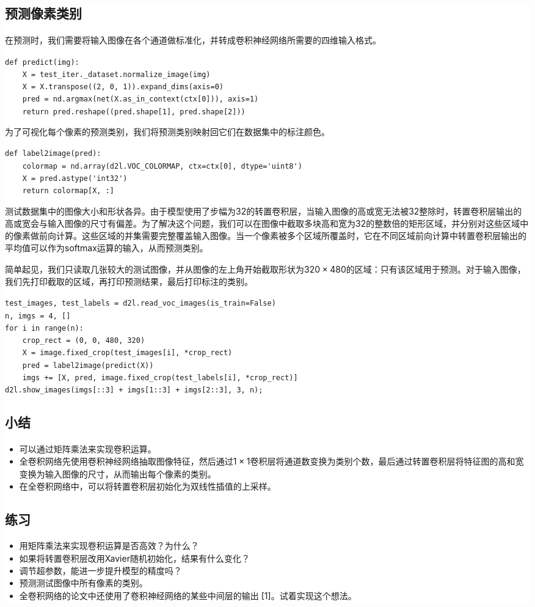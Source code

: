 ## 预测像素类别

在预测时，我们需要将输入图像在各个通道做标准化，并转成卷积神经网络所需要的四维输入格式。

```{.python .input  n=13}
def predict(img):
    X = test_iter._dataset.normalize_image(img)
    X = X.transpose((2, 0, 1)).expand_dims(axis=0)
    pred = nd.argmax(net(X.as_in_context(ctx[0])), axis=1)
    return pred.reshape((pred.shape[1], pred.shape[2]))
```

为了可视化每个像素的预测类别，我们将预测类别映射回它们在数据集中的标注颜色。

```{.python .input  n=14}
def label2image(pred):
    colormap = nd.array(d2l.VOC_COLORMAP, ctx=ctx[0], dtype='uint8')
    X = pred.astype('int32')
    return colormap[X, :]
```

测试数据集中的图像大小和形状各异。由于模型使用了步幅为32的转置卷积层，当输入图像的高或宽无法被32整除时，转置卷积层输出的高或宽会与输入图像的尺寸有偏差。为了解决这个问题，我们可以在图像中截取多块高和宽为32的整数倍的矩形区域，并分别对这些区域中的像素做前向计算。这些区域的并集需要完整覆盖输入图像。当一个像素被多个区域所覆盖时，它在不同区域前向计算中转置卷积层输出的平均值可以作为softmax运算的输入，从而预测类别。

简单起见，我们只读取几张较大的测试图像，并从图像的左上角开始截取形状为$320\times480$的区域：只有该区域用于预测。对于输入图像，我们先打印截取的区域，再打印预测结果，最后打印标注的类别。

```{.python .input  n=15}
test_images, test_labels = d2l.read_voc_images(is_train=False)
n, imgs = 4, []
for i in range(n):
    crop_rect = (0, 0, 480, 320)
    X = image.fixed_crop(test_images[i], *crop_rect)
    pred = label2image(predict(X))
    imgs += [X, pred, image.fixed_crop(test_labels[i], *crop_rect)]
d2l.show_images(imgs[::3] + imgs[1::3] + imgs[2::3], 3, n);
```

## 小结

* 可以通过矩阵乘法来实现卷积运算。
* 全卷积网络先使用卷积神经网络抽取图像特征，然后通过$1\times 1$卷积层将通道数变换为类别个数，最后通过转置卷积层将特征图的高和宽变换为输入图像的尺寸，从而输出每个像素的类别。
* 在全卷积网络中，可以将转置卷积层初始化为双线性插值的上采样。


## 练习

* 用矩阵乘法来实现卷积运算是否高效？为什么？
* 如果将转置卷积层改用Xavier随机初始化，结果有什么变化？
* 调节超参数，能进一步提升模型的精度吗？
* 预测测试图像中所有像素的类别。
* 全卷积网络的论文中还使用了卷积神经网络的某些中间层的输出 [1]。试着实现这个想法。



